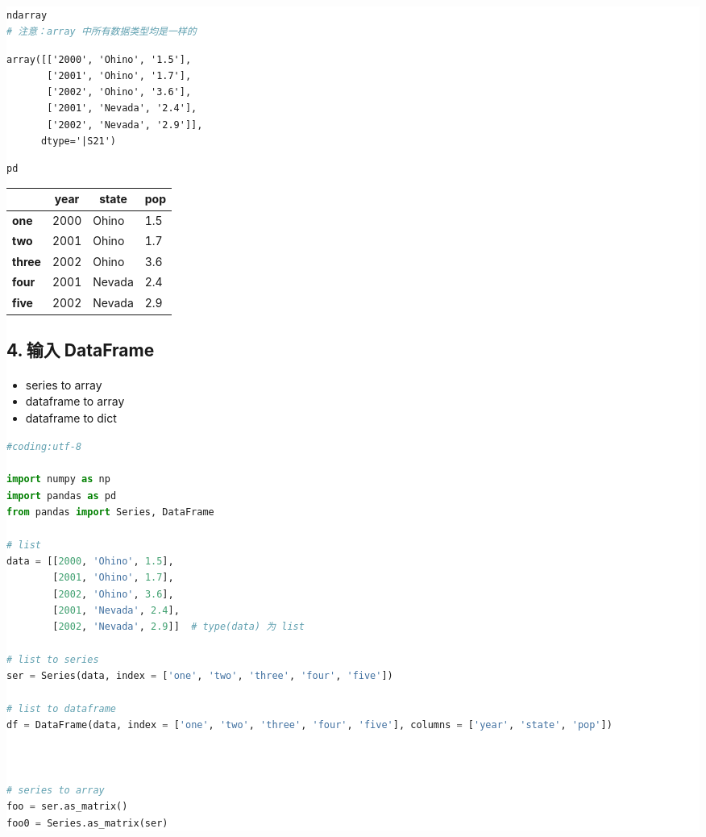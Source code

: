 
```python
ndarray
# 注意：array 中所有数据类型均是一样的
```




    array([['2000', 'Ohino', '1.5'],
           ['2001', 'Ohino', '1.7'],
           ['2002', 'Ohino', '3.6'],
           ['2001', 'Nevada', '2.4'],
           ['2002', 'Nevada', '2.9']],
          dtype='|S21')




```python
pd
```


|  | year | state | pop |
|---|----|-------|------|
|**one**|2000|Ohino|1.5|
|**two**|2001|Ohino|1.7|
|**three**|2002|Ohino|3.6|
|**four**|2001|Nevada|2.4|
|**five**|2002|Nevada|2.9|



## 4. 输入 DataFrame  

- series to array
- dataframe to array
- dataframe to dict


```python
#coding:utf-8

import numpy as np
import pandas as pd
from pandas import Series, DataFrame

# list
data = [[2000, 'Ohino', 1.5],
        [2001, 'Ohino', 1.7],
        [2002, 'Ohino', 3.6],
        [2001, 'Nevada', 2.4],
        [2002, 'Nevada', 2.9]]  # type(data) 为 list

# list to series
ser = Series(data, index = ['one', 'two', 'three', 'four', 'five'])

# list to dataframe
df = DataFrame(data, index = ['one', 'two', 'three', 'four', 'five'], columns = ['year', 'state', 'pop'])



# series to array
foo = ser.as_matrix()
foo0 = Series.as_matrix(ser)

```